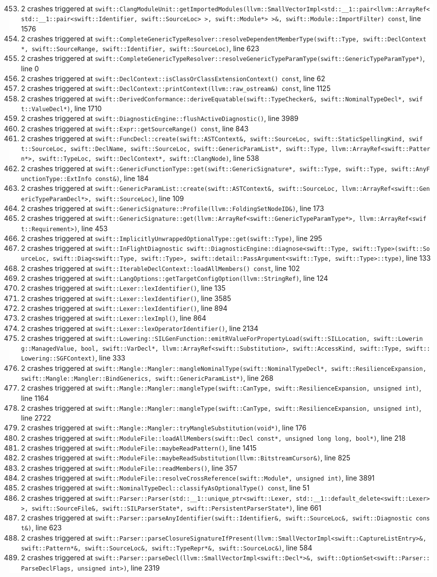 453. 2 crashes triggered at `swift::ClangModuleUnit::getImportedModules(llvm::SmallVectorImpl<std::__1::pair<llvm::ArrayRef<std::__1::pair<swift::Identifier, swift::SourceLoc> >, swift::Module*> >&, swift::Module::ImportFilter) const`, line 1576
454. 2 crashes triggered at `swift::CompleteGenericTypeResolver::resolveDependentMemberType(swift::Type, swift::DeclContext*, swift::SourceRange, swift::Identifier, swift::SourceLoc)`, line 623
455. 2 crashes triggered at `swift::CompleteGenericTypeResolver::resolveGenericTypeParamType(swift::GenericTypeParamType*)`, line 0
456. 2 crashes triggered at `swift::DeclContext::isClassOrClassExtensionContext() const`, line 62
457. 2 crashes triggered at `swift::DeclContext::printContext(llvm::raw_ostream&) const`, line 1125
458. 2 crashes triggered at `swift::DerivedConformance::deriveEquatable(swift::TypeChecker&, swift::NominalTypeDecl*, swift::ValueDecl*)`, line 1710
459. 2 crashes triggered at `swift::DiagnosticEngine::flushActiveDiagnostic()`, line 3989
460. 2 crashes triggered at `swift::Expr::getSourceRange() const`, line 843
461. 2 crashes triggered at `swift::FuncDecl::create(swift::ASTContext&, swift::SourceLoc, swift::StaticSpellingKind, swift::SourceLoc, swift::DeclName, swift::SourceLoc, swift::GenericParamList*, swift::Type, llvm::ArrayRef<swift::Pattern*>, swift::TypeLoc, swift::DeclContext*, swift::ClangNode)`, line 538
462. 2 crashes triggered at `swift::GenericFunctionType::get(swift::GenericSignature*, swift::Type, swift::Type, swift::AnyFunctionType::ExtInfo const&)`, line 184
463. 2 crashes triggered at `swift::GenericParamList::create(swift::ASTContext&, swift::SourceLoc, llvm::ArrayRef<swift::GenericTypeParamDecl*>, swift::SourceLoc)`, line 109
464. 2 crashes triggered at `swift::GenericSignature::Profile(llvm::FoldingSetNodeID&)`, line 173
465. 2 crashes triggered at `swift::GenericSignature::get(llvm::ArrayRef<swift::GenericTypeParamType*>, llvm::ArrayRef<swift::Requirement>)`, line 453
466. 2 crashes triggered at `swift::ImplicitlyUnwrappedOptionalType::get(swift::Type)`, line 295
467. 2 crashes triggered at `swift::InFlightDiagnostic swift::DiagnosticEngine::diagnose<swift::Type, swift::Type>(swift::SourceLoc, swift::Diag<swift::Type, swift::Type>, swift::detail::PassArgument<swift::Type, swift::Type>::type)`, line 133
468. 2 crashes triggered at `swift::IterableDeclContext::loadAllMembers() const`, line 102
469. 2 crashes triggered at `swift::LangOptions::getTargetConfigOption(llvm::StringRef)`, line 124
470. 2 crashes triggered at `swift::Lexer::lexIdentifier()`, line 135
471. 2 crashes triggered at `swift::Lexer::lexIdentifier()`, line 3585
472. 2 crashes triggered at `swift::Lexer::lexIdentifier()`, line 894
473. 2 crashes triggered at `swift::Lexer::lexImpl()`, line 864
474. 2 crashes triggered at `swift::Lexer::lexOperatorIdentifier()`, line 2134
475. 2 crashes triggered at `swift::Lowering::SILGenFunction::emitRValueForPropertyLoad(swift::SILLocation, swift::Lowering::ManagedValue, bool, swift::VarDecl*, llvm::ArrayRef<swift::Substitution>, swift::AccessKind, swift::Type, swift::Lowering::SGFContext)`, line 333
476. 2 crashes triggered at `swift::Mangle::Mangler::mangleNominalType(swift::NominalTypeDecl*, swift::ResilienceExpansion, swift::Mangle::Mangler::BindGenerics, swift::GenericParamList*)`, line 268
477. 2 crashes triggered at `swift::Mangle::Mangler::mangleType(swift::CanType, swift::ResilienceExpansion, unsigned int)`, line 1164
478. 2 crashes triggered at `swift::Mangle::Mangler::mangleType(swift::CanType, swift::ResilienceExpansion, unsigned int)`, line 2722
479. 2 crashes triggered at `swift::Mangle::Mangler::tryMangleSubstitution(void*)`, line 176
480. 2 crashes triggered at `swift::ModuleFile::loadAllMembers(swift::Decl const*, unsigned long long, bool*)`, line 218
481. 2 crashes triggered at `swift::ModuleFile::maybeReadPattern()`, line 1415
482. 2 crashes triggered at `swift::ModuleFile::maybeReadSubstitution(llvm::BitstreamCursor&)`, line 825
483. 2 crashes triggered at `swift::ModuleFile::readMembers()`, line 357
484. 2 crashes triggered at `swift::ModuleFile::resolveCrossReference(swift::Module*, unsigned int)`, line 3891
485. 2 crashes triggered at `swift::NominalTypeDecl::classifyAsOptionalType() const`, line 51
486. 2 crashes triggered at `swift::Parser::Parser(std::__1::unique_ptr<swift::Lexer, std::__1::default_delete<swift::Lexer> >, swift::SourceFile&, swift::SILParserState*, swift::PersistentParserState*)`, line 661
487. 2 crashes triggered at `swift::Parser::parseAnyIdentifier(swift::Identifier&, swift::SourceLoc&, swift::Diagnostic const&)`, line 623
488. 2 crashes triggered at `swift::Parser::parseClosureSignatureIfPresent(llvm::SmallVectorImpl<swift::CaptureListEntry>&, swift::Pattern*&, swift::SourceLoc&, swift::TypeRepr*&, swift::SourceLoc&)`, line 584
489. 2 crashes triggered at `swift::Parser::parseDecl(llvm::SmallVectorImpl<swift::Decl*>&, swift::OptionSet<swift::Parser::ParseDeclFlags, unsigned int>)`, line 2319